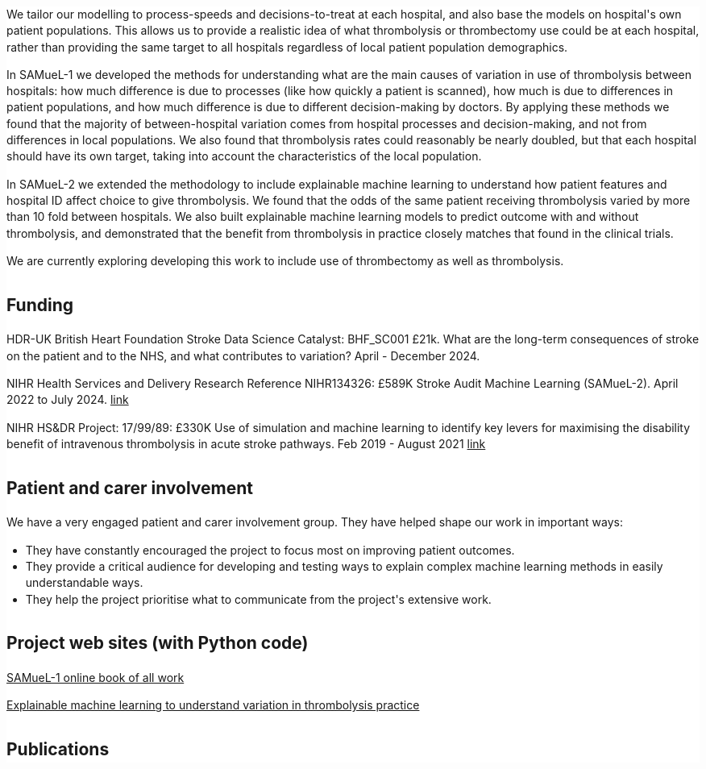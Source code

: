 We tailor our modelling to process-speeds and decisions-to-treat at each hospital, and also base the models on hospital's own patient populations. This allows us to provide a realistic idea of what thrombolysis or thrombectomy use could be at each hospital, rather than providing the same target to all hospitals regardless of local patient population demographics.

In SAMueL-1 we developed the methods for understanding what are the main causes of variation in use of thrombolysis between hospitals: how much difference is due to processes (like how quickly a patient is scanned), how much is due to differences in patient populations, and how much difference is due to different decision-making by doctors. By applying these methods we found that the majority of between-hospital variation comes from hospital processes and decision-making, and not from differences in local populations. We also found that thrombolysis rates could reasonably be nearly doubled, but that each hospital should have its own target, taking into account the characteristics of the local population.

In SAMueL-2 we extended the methodology to include explainable machine learning to understand how patient features and hospital ID affect choice to give thrombolysis. We found that the odds of the same patient receiving thrombolysis varied by more than 10 fold between hospitals. We also built explainable machine learning models to predict outcome with and without thrombolysis, and demonstrated that the benefit from thrombolysis in practice closely matches that found in the clinical trials.

We are currently exploring developing this work to include use of thrombectomy as well as thrombolysis.

## Funding

HDR-UK British Heart Foundation Stroke Data Science Catalyst: BHF_SC001 £21k. What are the long-term consequences of stroke on the patient and to the NHS, and what contributes to variation? April - December 2024.

NIHR Health Services and Delivery Research Reference NIHR134326: £589K Stroke Audit Machine Learning (SAMueL-2). April 2022 to July 2024. [link](https://fundingawards.nihr.ac.uk/award/NIHR134326)

NIHR HS&DR Project: 17/99/89: £330K Use of simulation and machine learning to identify key levers for maximising the disability benefit of intravenous thrombolysis in acute stroke pathways. Feb 2019 - August 2021 [link](https://fundingawards.nihr.ac.uk/award/17/99/89)

## Patient and carer involvement

We have a very engaged patient and carer involvement group. They have helped shape our work in important ways:

* They have constantly encouraged the project to focus most on improving patient outcomes.
* They provide a critical audience for developing and testing ways to explain complex machine learning methods in easily understandable ways.
* They help the project prioritise what to communicate from the project's extensive work.


## Project web sites (with Python code)

[SAMueL-1 online book of all work](https://samuel-book.github.io/samuel-1/introduction/intro.html)

[Explainable machine learning to understand variation in thrombolysis practice](https://samuel-book.github.io/samuel_shap_paper_1/introduction/intro.html)

## Publications

